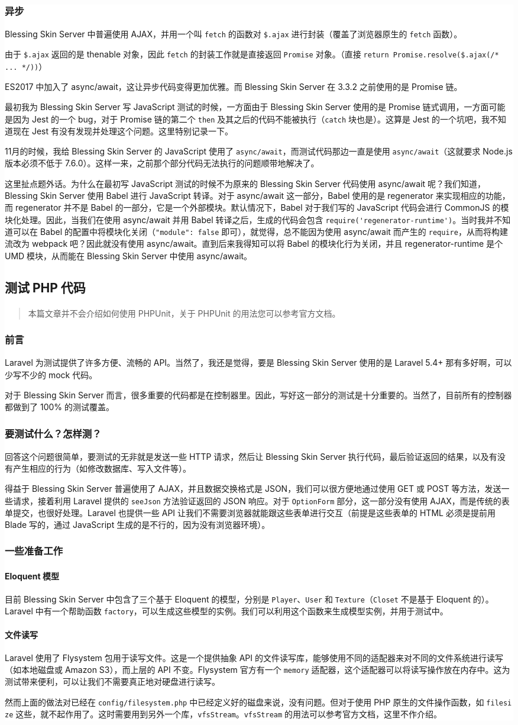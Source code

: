 ### 异步

Blessing Skin Server 中普遍使用 AJAX，并用一个叫 `fetch` 的函数对 `$.ajax` 进行封装（覆盖了浏览器原生的 `fetch` 函数）。

由于 `$.ajax` 返回的是 thenable 对象，因此 `fetch` 的封装工作就是直接返回 `Promise` 对象。（直接 `return Promise.resolve($.ajax(/* ... */))`）

ES2017 中加入了 async/await，这让异步代码变得更加优雅。而 Blessing Skin Server 在 3.3.2 之前使用的是 Promise 链。

最初我为 Blessing Skin Server 写 JavaScript 测试的时候，一方面由于 Blessing Skin Server 使用的是 Promise 链式调用，一方面可能是因为 Jest 的一个 bug，对于 Promise 链的第二个 `then` 及其之后的代码不能被执行（`catch` 块也是）。这算是 Jest 的一个坑吧，我不知道现在 Jest 有没有发现并处理这个问题。这里特别记录一下。

11月的时候，我给 Blessing Skin Server 的 JavaScript 使用了 `async/await`，而测试代码那边一直是使用 `async/await`（这就要求 Node.js 版本必须不低于 7.6.0）。这样一来，之前那个部分代码无法执行的问题顺带地解决了。

这里扯点题外话。为什么在最初写 JavaScript 测试的时候不为原来的 Blessing Skin Server 代码使用 async/await 呢？我们知道， Blessing Skin Server 使用 Babel 进行 JavaScript 转译。对于 async/await 这一部分，Babel 使用的是 regenerator 来实现相应的功能，而 regenerator 并不是 Babel 的一部分，它是一个外部模块。默认情况下，Babel 对于我们写的 JavaScript 代码会进行 CommonJS 的模块化处理。因此，当我们在使用 async/await 并用 Babel 转译之后，生成的代码会包含 `require('regenerator-runtime')`。当时我并不知道可以在 Babel 的配置中将模块化关闭（`"module": false` 即可），就觉得，总不能因为使用 async/await 而产生的 `require`，从而将构建流改为 webpack 吧？因此就没有使用 async/await。直到后来我得知可以将 Babel 的模块化行为关闭，并且 regenerator-runtime 是个 UMD 模块，从而能在 Blessing Skin Server 中使用 async/await。

## 测试 PHP 代码

> 本篇文章并不会介绍如何使用 PHPUnit，关于 PHPUnit 的用法您可以参考官方文档。

### 前言

Laravel 为测试提供了许多方便、流畅的 API。当然了，我还是觉得，要是 Blessing Skin Server 使用的是 Laravel 5.4+ 那有多好啊，可以少写不少的 mock 代码。

对于 Blessing Skin Server 而言，很多重要的代码都是在控制器里。因此，写好这一部分的测试是十分重要的。当然了，目前所有的控制器都做到了 100% 的测试覆盖。

### 要测试什么？怎样测？

回答这个问题很简单，要测试的无非就是发送一些 HTTP 请求，然后让 Blessing Skin Server 执行代码，最后验证返回的结果，以及有没有产生相应的行为（如修改数据库、写入文件等）。

得益于 Blessing Skin Server 普遍使用了 AJAX，并且数据交换格式是 JSON，我们可以很方便地通过使用 GET 或 POST 等方法，发送一些请求，接着利用 Laravel 提供的 `seeJson` 方法验证返回的 JSON 响应。对于 `OptionForm` 部分，这一部分没有使用 AJAX，而是传统的表单提交，也很好处理。Laravel 也提供一些 API 让我们不需要浏览器就能跟这些表单进行交互（前提是这些表单的 HTML 必须是提前用 Blade 写的，通过 JavaScript 生成的是不行的，因为没有浏览器环境）。

### 一些准备工作

#### Eloquent 模型

目前 Blessing Skin Server 中包含了三个基于 Eloquent 的模型，分别是 `Player`、`User` 和 `Texture`（`Closet` 不是基于 Eloquent 的）。Laravel 中有一个帮助函数 `factory`，可以生成这些模型的实例。我们可以利用这个函数来生成模型实例，并用于测试中。

#### 文件读写

Laravel 使用了 Flysystem 包用于读写文件。这是一个提供抽象 API 的文件读写库，能够使用不同的适配器来对不同的文件系统进行读写（如本地磁盘或 Amazon S3），而上层的 API 不变。Flysystem 官方有一个 `memory` 适配器，这个适配器可以将读写操作放在内存中。这为测试带来便利，可以让我们不需要真正地对硬盘进行读写。

然而上面的做法对已经在 `config/filesystem.php` 中已经定义好的磁盘来说，没有问题。但对于使用 PHP 原生的文件操作函数，如 `filesize` 这些，就不起作用了。这时需要用到另外一个库，`vfsStream`。`vfsStream` 的用法可以参考官方文档，这里不作介绍。
